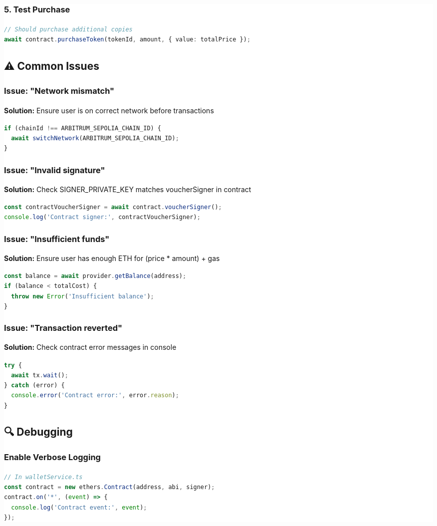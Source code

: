 ### 5. Test Purchase
```typescript
// Should purchase additional copies
await contract.purchaseToken(tokenId, amount, { value: totalPrice });
```

## ⚠️ Common Issues

### Issue: "Network mismatch"
**Solution:** Ensure user is on correct network before transactions
```typescript
if (chainId !== ARBITRUM_SEPOLIA_CHAIN_ID) {
  await switchNetwork(ARBITRUM_SEPOLIA_CHAIN_ID);
}
```

### Issue: "Invalid signature"
**Solution:** Check SIGNER_PRIVATE_KEY matches voucherSigner in contract
```typescript
const contractVoucherSigner = await contract.voucherSigner();
console.log('Contract signer:', contractVoucherSigner);
```

### Issue: "Insufficient funds"
**Solution:** Ensure user has enough ETH for (price * amount) + gas
```typescript
const balance = await provider.getBalance(address);
if (balance < totalCost) {
  throw new Error('Insufficient balance');
}
```

### Issue: "Transaction reverted"
**Solution:** Check contract error messages in console
```typescript
try {
  await tx.wait();
} catch (error) {
  console.error('Contract error:', error.reason);
}
```

## 🔍 Debugging

### Enable Verbose Logging

```typescript
// In walletService.ts
const contract = new ethers.Contract(address, abi, signer);
contract.on('*', (event) => {
  console.log('Contract event:', event);
});
```
